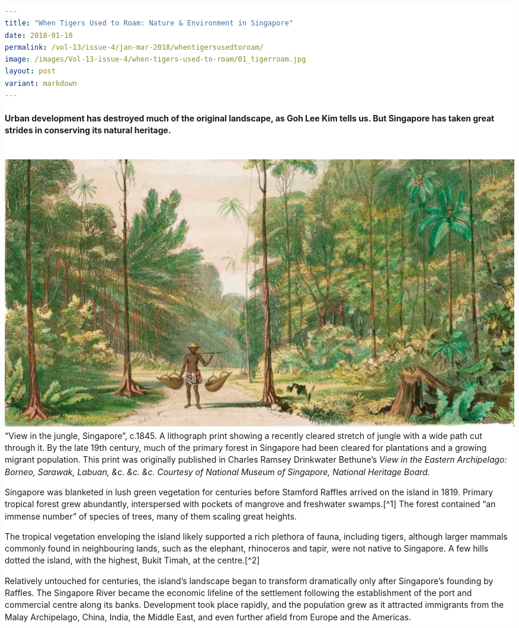 ```yaml
---
title: "When Tigers Used to Roam: Nature & Environment in Singapore"
date: 2018-01-10
permalink: /vol-13/issue-4/jan-mar-2018/whentigersusedtoroam/
image: /images/Vol-13-issue-4/when-tigers-used-to-roam/01_tigerroam.jpg
layout: post
variant: markdown
---
```

#### Urban development has destroyed much of the original landscape, as **Goh Lee Kim** tells us. But Singapore has taken great strides in conserving its natural heritage.

<div style="background-color: white;"><br><img src="/images/Vol-13-issue-4/when-tigers-used-to-roam/01_tigerroam.jpg">“View in the jungle, Singapore”, c.1845. A lithograph print showing a recently cleared stretch of jungle with a wide path cut through it. By the late 19th century, much of the primary forest in Singapore had been cleared for plantations and a growing migrant population. This print was originally published in Charles Ramsey Drinkwater Bethune’s <i>View in the Eastern Archipelago: Borneo, Sarawak, Labuan, &amp;c. &amp;c. &amp;c. Courtesy of National Museum of Singapore, National Heritage Board.</i></div>

Singapore was blanketed in lush green vegetation for centuries before Stamford Raffles arrived on the island in 1819. Primary tropical forest grew abundantly, interspersed with pockets of mangrove and freshwater swamps.[^1] The forest contained “an immense number” of species of trees, many of them scaling great heights.

The tropical vegetation enveloping the island likely supported a rich plethora of fauna, including tigers, although larger mammals commonly found in neighbouring lands, such as the elephant, rhinoceros and tapir, were not native to Singapore. A few hills dotted the island, with the highest, Bukit Timah, at the centre.[^2]

Relatively untouched for centuries, the island’s landscape began to transform dramatically only after Singapore’s founding by Raffles. The Singapore River became the economic lifeline of the settlement following the establishment of the port and commercial centre along its banks. Development took place rapidly, and the population grew as it attracted immigrants from the Malay Archipelago, China, India, the Middle East, and even further afield from Europe and the Americas. 
